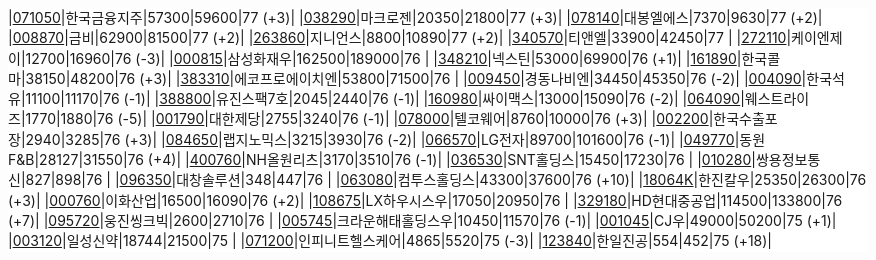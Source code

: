 |[071050](https://finance.daum.net/quotes/A071050)|한국금융지주|57300|59600|77 (+3)|
|[038290](https://finance.daum.net/quotes/A038290)|마크로젠|20350|21800|77 (+3)|
|[078140](https://finance.daum.net/quotes/A078140)|대봉엘에스|7370|9630|77 (+2)|
|[008870](https://finance.daum.net/quotes/A008870)|금비|62900|81500|77 (+2)|
|[263860](https://finance.daum.net/quotes/A263860)|지니언스|8800|10890|77 (+2)|
|[340570](https://finance.daum.net/quotes/A340570)|티앤엘|33900|42450|77 |
|[272110](https://finance.daum.net/quotes/A272110)|케이엔제이|12700|16960|76 (-3)|
|[000815](https://finance.daum.net/quotes/A000815)|삼성화재우|162500|189000|76 |
|[348210](https://finance.daum.net/quotes/A348210)|넥스틴|53000|69900|76 (+1)|
|[161890](https://finance.daum.net/quotes/A161890)|한국콜마|38150|48200|76 (+3)|
|[383310](https://finance.daum.net/quotes/A383310)|에코프로에이치엔|53800|71500|76 |
|[009450](https://finance.daum.net/quotes/A009450)|경동나비엔|34450|45350|76 (-2)|
|[004090](https://finance.daum.net/quotes/A004090)|한국석유|11100|11170|76 (-1)|
|[388800](https://finance.daum.net/quotes/A388800)|유진스팩7호|2045|2440|76 (-1)|
|[160980](https://finance.daum.net/quotes/A160980)|싸이맥스|13000|15090|76 (-2)|
|[064090](https://finance.daum.net/quotes/A064090)|웨스트라이즈|1770|1880|76 (-5)|
|[001790](https://finance.daum.net/quotes/A001790)|대한제당|2755|3240|76 (-1)|
|[078000](https://finance.daum.net/quotes/A078000)|텔코웨어|8760|10000|76 (+3)|
|[002200](https://finance.daum.net/quotes/A002200)|한국수출포장|2940|3285|76 (+3)|
|[084650](https://finance.daum.net/quotes/A084650)|랩지노믹스|3215|3930|76 (-2)|
|[066570](https://finance.daum.net/quotes/A066570)|LG전자|89700|101600|76 (-1)|
|[049770](https://finance.daum.net/quotes/A049770)|동원F&B|28127|31550|76 (+4)|
|[400760](https://finance.daum.net/quotes/A400760)|NH올원리츠|3170|3510|76 (-1)|
|[036530](https://finance.daum.net/quotes/A036530)|SNT홀딩스|15450|17230|76 |
|[010280](https://finance.daum.net/quotes/A010280)|쌍용정보통신|827|898|76 |
|[096350](https://finance.daum.net/quotes/A096350)|대창솔루션|348|447|76 |
|[063080](https://finance.daum.net/quotes/A063080)|컴투스홀딩스|43300|37600|76 (+10)|
|[18064K](https://finance.daum.net/quotes/A18064K)|한진칼우|25350|26300|76 (+3)|
|[000760](https://finance.daum.net/quotes/A000760)|이화산업|16500|16090|76 (+2)|
|[108675](https://finance.daum.net/quotes/A108675)|LX하우시스우|17050|20950|76 |
|[329180](https://finance.daum.net/quotes/A329180)|HD현대중공업|114500|133800|76 (+7)|
|[095720](https://finance.daum.net/quotes/A095720)|웅진씽크빅|2600|2710|76 |
|[005745](https://finance.daum.net/quotes/A005745)|크라운해태홀딩스우|10450|11570|76 (-1)|
|[001045](https://finance.daum.net/quotes/A001045)|CJ우|49000|50200|75 (+1)|
|[003120](https://finance.daum.net/quotes/A003120)|일성신약|18744|21500|75 |
|[071200](https://finance.daum.net/quotes/A071200)|인피니트헬스케어|4865|5520|75 (-3)|
|[123840](https://finance.daum.net/quotes/A123840)|한일진공|554|452|75 (+18)|